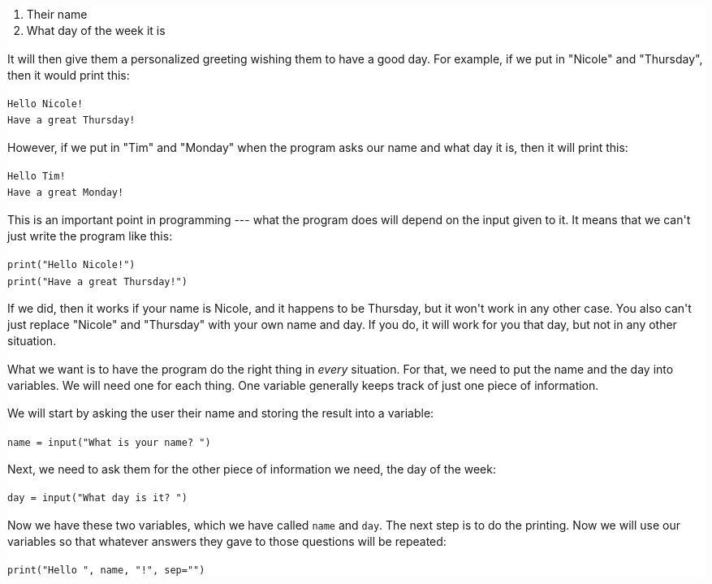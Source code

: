 1.  Their name
2.  What day of the week it is

It will then give them a personalized greeting wishing them to have a
good day. For example, if we put in "Nicole" and "Thursday", then it
would print this:

``` {.output}
Hello Nicole!
Have a great Thursday!
```

However, if we put in "Tim" and "Monday" when the program asks our
name and what day it is, then it will print this:

``` {.output}
Hello Tim!
Have a great Monday!
```

This is an important point in programming --- what the program does will
depend on the input given to it. It means that we can't just write the
program like this:

``` {.python}
print("Hello Nicole!")
print("Have a great Thursday!")
```

If we did, then it works if your name is Nicole, and it happens to be
Thursday, but it won't work in any other case. You also can't just
replace "Nicole" and "Thursday" with your own name and day. If you
do, it will work for you that day, but not in any other situation.

What we want is to have the program do the right thing in *every*
situation. For that, we need to put the name and the day into variables.
We will need one for each thing. One variable generally keeps track of
just one piece of information.

We will start by asking the user their name and storing the result into
a variable:

``` {.python}
name = input("What is your name? ")
```

Next, we need to ask them for the other piece of information we need,
the day of the week:

``` {.python}
day = input("What day is it? ")
```

Now we have these two variables, which we have called `name` and `day`.
The next step is to do the printing. Now we will use our variables so
that whatever answers they gave to those questions will be repeated:

``` {.python}
print("Hello ", name, "!", sep="")
```
